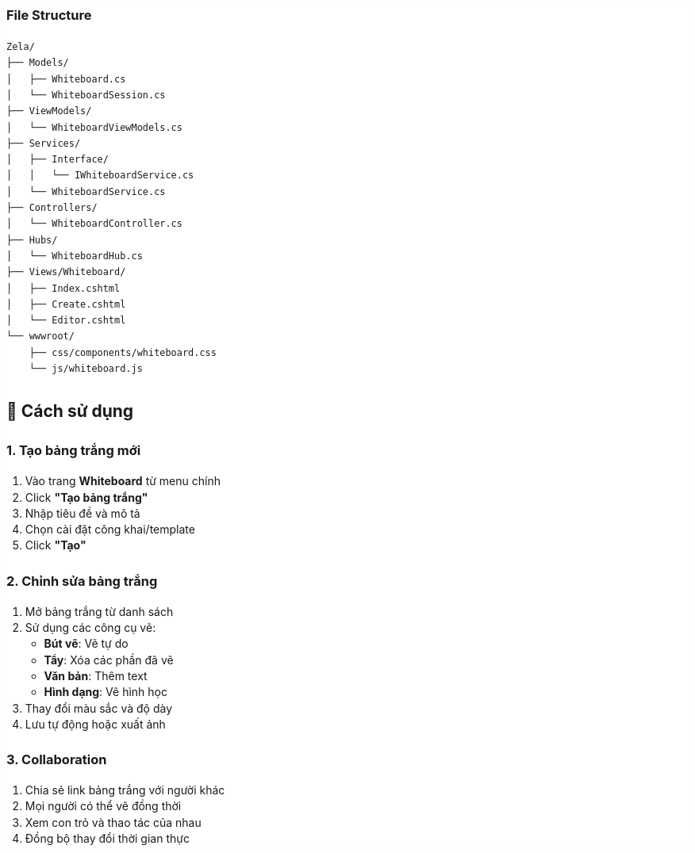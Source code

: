 ### **File Structure**
```
Zela/
├── Models/
│   ├── Whiteboard.cs
│   └── WhiteboardSession.cs
├── ViewModels/
│   └── WhiteboardViewModels.cs
├── Services/
│   ├── Interface/
│   │   └── IWhiteboardService.cs
│   └── WhiteboardService.cs
├── Controllers/
│   └── WhiteboardController.cs
├── Hubs/
│   └── WhiteboardHub.cs
├── Views/Whiteboard/
│   ├── Index.cshtml
│   ├── Create.cshtml
│   └── Editor.cshtml
└── wwwroot/
    ├── css/components/whiteboard.css
    └── js/whiteboard.js
```

## 🚀 Cách sử dụng

### **1. Tạo bảng trắng mới**
1. Vào trang **Whiteboard** từ menu chính
2. Click **"Tạo bảng trắng"**
3. Nhập tiêu đề và mô tả
4. Chọn cài đặt công khai/template
5. Click **"Tạo"**

### **2. Chỉnh sửa bảng trắng**
1. Mở bảng trắng từ danh sách
2. Sử dụng các công cụ vẽ:
   - **Bút vẽ**: Vẽ tự do
   - **Tẩy**: Xóa các phần đã vẽ
   - **Văn bản**: Thêm text
   - **Hình dạng**: Vẽ hình học
3. Thay đổi màu sắc và độ dày
4. Lưu tự động hoặc xuất ảnh

### **3. Collaboration**
1. Chia sẻ link bảng trắng với người khác
2. Mọi người có thể vẽ đồng thời
3. Xem con trỏ và thao tác của nhau
4. Đồng bộ thay đổi thời gian thực
